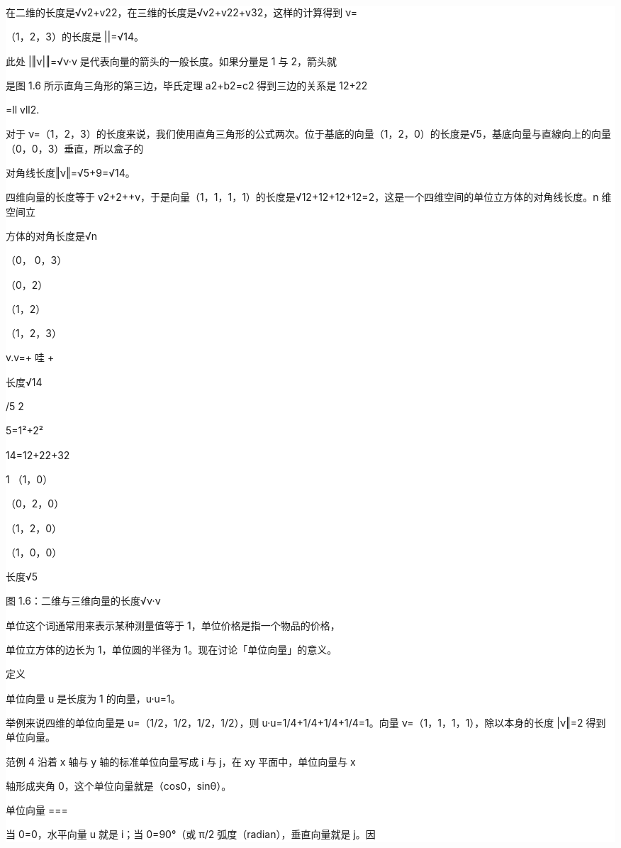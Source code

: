 在二维的长度是√v2+v22，在三维的长度是√v2+v22+v32，这样的计算得到 ν=

（1，2，3）的长度是 ||=√14。

此处 |‖ν|‖=√ν·ν 是代表向量的箭头的一般长度。如果分量是 1 与 2，箭头就

是图 1.6 所示直角三角形的第三边，毕氏定理 a2+b2=c2 得到三边的关系是 12+22

=ll vll2.

对于 ν=（1，2，3）的长度来说，我们使用直角三角形的公式两次。位于基底的向量（1，2，0）的长度是√5，基底向量与直線向上的向量（0，0，3）垂直，所以盒子的

对角线长度‖ν‖=√5+9=√14。

四维向量的长度等于 v2+2++v，于是向量（1，1，1，1）的长度是√12+12+12+12=2，这是一个四维空间的单位立方体的对角线长度。n 维空间立

方体的对角长度是√n

（0， 0，3）

（0，2）

（1，2）

（1，2，3）

v.v=+ 哇 +

长度√14

/5 2

5=1²+2²

14=12+22+32

1 （1，0）

（0，2，0）

（1，2，0）

（1，0，0）

长度√5

图 1.6：二维与三维向量的长度√ν·ν

单位这个词通常用来表示某种测量值等于 1，单位价格是指一个物品的价格，

单位立方体的边长为 1，单位圆的半径为 1。现在讨论「单位向量」的意义。

定义

单位向量 u 是长度为 1 的向量，u·u=1。

举例来说四维的单位向量是 u=（1/2，1/2，1/2，1/2），则 u·u=1/4+1/4+1/4+1/4=1。向量 ν=（1，1，1，1），除以本身的长度 |ν‖=2 得到单位向量。

范例 4 沿着 x 轴与 y 轴的标准单位向量写成 i 与 j，在 xy 平面中，单位向量与 x

轴形成夹角 0，这个单位向量就是（cos0，sinθ）。

单位向量 ===

当 0=0，水平向量 u 就是 i；当 0=90°（或 π/2 弧度（radian），垂直向量就是 j。因
